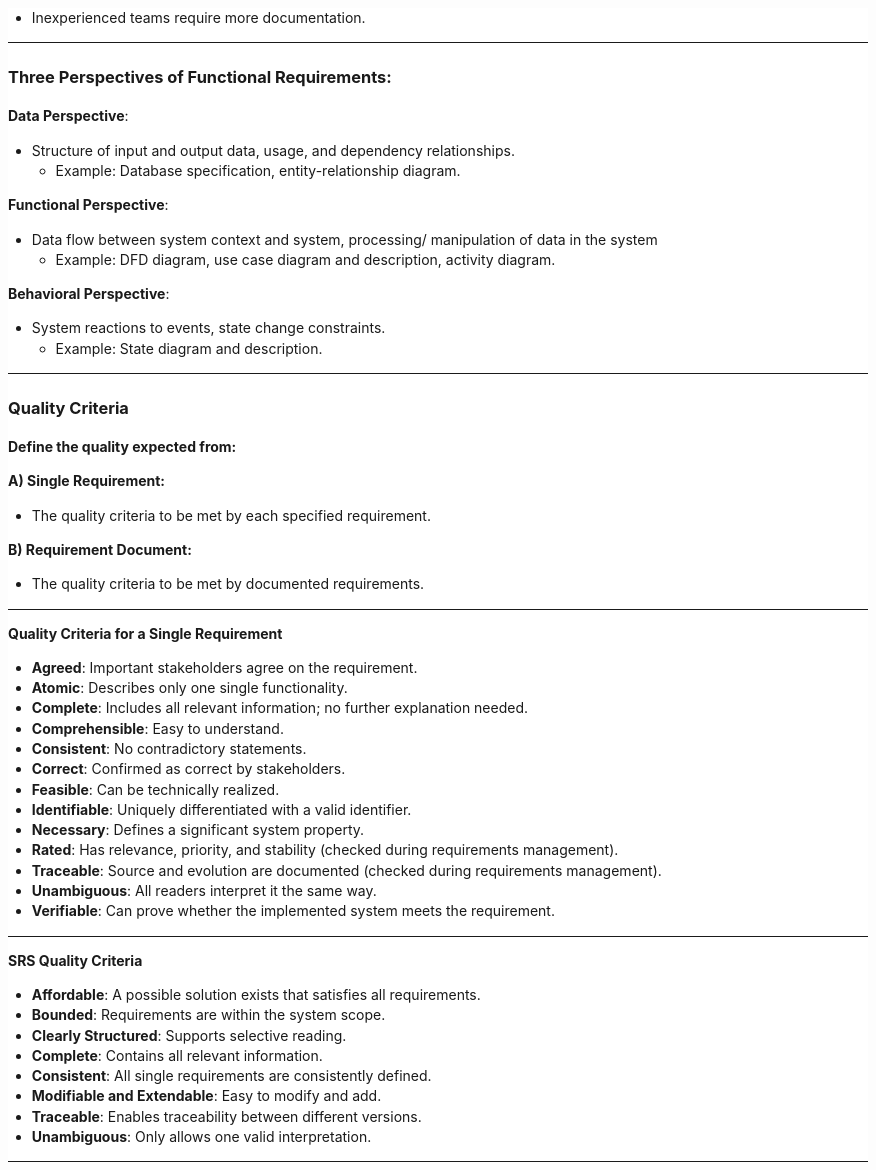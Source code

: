 - Inexperienced teams require more documentation.

---
### Three Perspectives of Functional Requirements:

**Data Perspective**:

- Structure of input and output data, usage, and dependency relationships.
    - Example: Database specification, entity-relationship diagram.

**Functional Perspective**:

- Data flow between system context and system, processing/ manipulation of data in the system
    - Example: DFD diagram, use case diagram and description, activity diagram.

**Behavioral Perspective**:

- System reactions to events, state change constraints.
    - Example: State diagram and description.


---
### Quality Criteria

**Define the quality expected from:**

**A) Single Requirement:**

- The quality criteria to be met by each specified requirement.

**B) Requirement Document:**

- The quality criteria to be met by documented requirements.

---

**Quality Criteria for a Single Requirement**

- **Agreed**: Important stakeholders agree on the requirement.
- **Atomic**: Describes only one single functionality.
- **Complete**: Includes all relevant information; no further explanation needed.
- **Comprehensible**: Easy to understand.
- **Consistent**: No contradictory statements.
- **Correct**: Confirmed as correct by stakeholders.
- **Feasible**: Can be technically realized.
- **Identifiable**: Uniquely differentiated with a valid identifier.
- **Necessary**: Defines a significant system property.
- **Rated**: Has relevance, priority, and stability (checked during requirements management).
- **Traceable**: Source and evolution are documented (checked during requirements management).
- **Unambiguous**: All readers interpret it the same way.
- **Verifiable**: Can prove whether the implemented system meets the requirement.

---

**SRS Quality Criteria**

- **Affordable**: A possible solution exists that satisfies all requirements.
- **Bounded**: Requirements are within the system scope.
- **Clearly Structured**: Supports selective reading.
- **Complete**: Contains all relevant information.
- **Consistent**: All single requirements are consistently defined.
- **Modifiable and Extendable**: Easy to modify and add.
- **Traceable**: Enables traceability between different versions.
- **Unambiguous**: Only allows one valid interpretation.

---